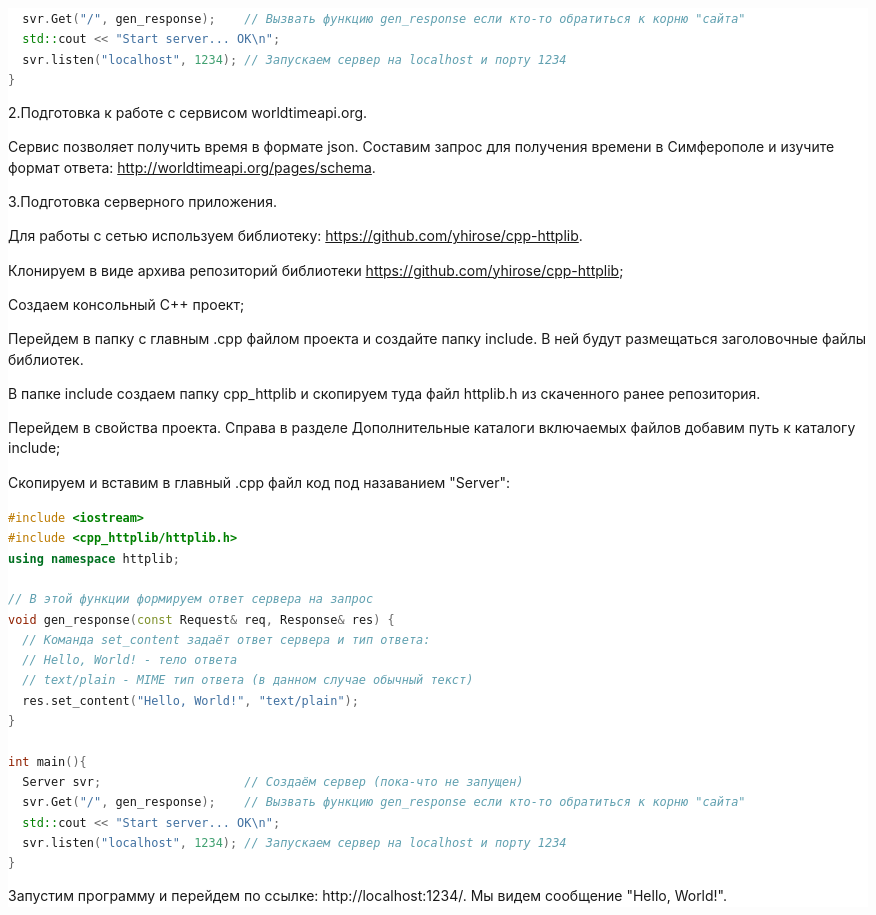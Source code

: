 ```cpp
  svr.Get("/", gen_response);    // Вызвать функцию gen_response если кто-то обратиться к корню "сайта"
  std::cout << "Start server... OK\n";
  svr.listen("localhost", 1234); // Запускаем сервер на localhost и порту 1234
}
```

2.Подготовка к работе с сервисом worldtimeapi.org.

Сервис позволяет получить время в формате json. Составим запрос для получения времени в Симферополе и изучите формат ответа: http://worldtimeapi.org/pages/schema.

3.Подготовка серверного приложения.

Для работы с сетью используем библиотеку: https://github.com/yhirose/cpp-httplib.

Клонируем  в виде архива репозиторий библиотеки https://github.com/yhirose/cpp-httplib;

Создаем консольный C++ проект;

Перейдем в папку с главным .cpp файлом проекта и создайте папку include. В ней будут размещаться заголовочные файлы библиотек.

В папке include создаем папку cpp_httplib и скопируем туда файл httplib.h из скаченного ранее репозитория.

Перейдем в свойства проекта. Справа в разделе Дополнительные каталоги включаемых файлов добавим путь к каталогу include;

Скопируем и вставим в главный .cpp файл  код под назаванием "Server": 

```cpp
#include <iostream>
#include <cpp_httplib/httplib.h>
using namespace httplib;
 
// В этой функции формируем ответ сервера на запрос
void gen_response(const Request& req, Response& res) {
  // Команда set_content задаёт ответ сервера и тип ответа:
  // Hello, World! - тело ответа
  // text/plain - MIME тип ответа (в данном случае обычный текст)
  res.set_content("Hello, World!", "text/plain");
}
 
int main(){
  Server svr;                    // Создаём сервер (пока-что не запущен)
  svr.Get("/", gen_response);    // Вызвать функцию gen_response если кто-то обратиться к корню "сайта"
  std::cout << "Start server... OK\n";
  svr.listen("localhost", 1234); // Запускаем сервер на localhost и порту 1234
}
```

Запустим программу и перейдем по ссылке: http://localhost:1234/. Мы видем сообщение  "Hello, World!". 
